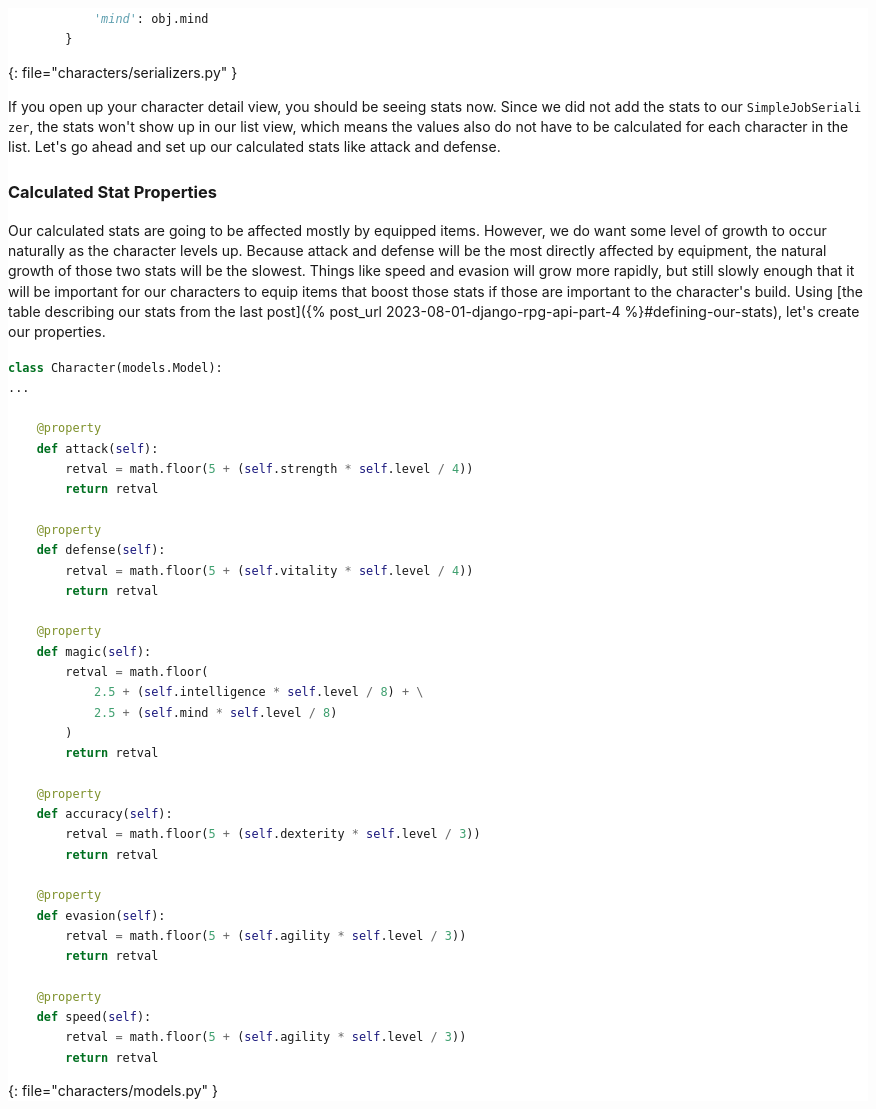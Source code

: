 ```python
            'mind': obj.mind
        }
```
{: file="characters/serializers.py" }

If you open up your character detail view, you should be seeing stats now. Since we did not add the stats to our `SimpleJobSerializer`, the stats won't show up in our list view, which means the values also do not have to be calculated for each character in the list. Let's go ahead and set up our calculated stats like attack and defense.

### Calculated Stat Properties

Our calculated stats are going to be affected mostly by equipped items. However, we do want some level of growth to occur naturally as the character levels up. Because attack and defense will be the most directly affected by equipment, the natural growth of those two stats will be the slowest. Things like speed and evasion will grow more rapidly, but still slowly enough that it will be important for our characters to equip items that boost those stats if those are important to the character's build. Using [the table describing our stats from the last post]({% post_url 2023-08-01-django-rpg-api-part-4 %}#defining-our-stats), let's create our properties.

```python
class Character(models.Model):
...

    @property
    def attack(self):
        retval = math.floor(5 + (self.strength * self.level / 4))
        return retval

    @property
    def defense(self):
        retval = math.floor(5 + (self.vitality * self.level / 4))
        return retval

    @property
    def magic(self):
        retval = math.floor(
            2.5 + (self.intelligence * self.level / 8) + \
            2.5 + (self.mind * self.level / 8)
        )
        return retval

    @property
    def accuracy(self):
        retval = math.floor(5 + (self.dexterity * self.level / 3))
        return retval

    @property
    def evasion(self):
        retval = math.floor(5 + (self.agility * self.level / 3))
        return retval

    @property
    def speed(self):
        retval = math.floor(5 + (self.agility * self.level / 3))
        return retval
```
{: file="characters/models.py" }
